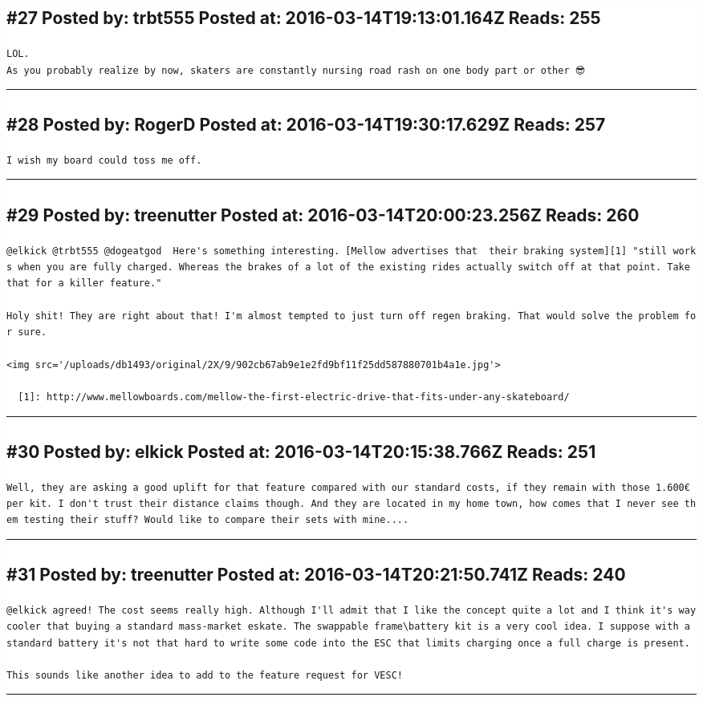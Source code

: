 ## \#27 Posted by: trbt555 Posted at: 2016-03-14T19:13:01.164Z Reads: 255

```
LOL.
As you probably realize by now, skaters are constantly nursing road rash on one body part or other 😎
```

---
## \#28 Posted by: RogerD Posted at: 2016-03-14T19:30:17.629Z Reads: 257

```
I wish my board could toss me off.
```

---
## \#29 Posted by: treenutter Posted at: 2016-03-14T20:00:23.256Z Reads: 260

```
@elkick @trbt555 @dogeatgod  Here's something interesting. [Mellow advertises that  their braking system][1] "still works when you are fully charged. Whereas the brakes of a lot of the existing rides actually switch off at that point. Take that for a killer feature."

Holy shit! They are right about that! I'm almost tempted to just turn off regen braking. That would solve the problem for sure. 

<img src='/uploads/db1493/original/2X/9/902cb67ab9e1e2fd9bf11f25dd587880701b4a1e.jpg'>

  [1]: http://www.mellowboards.com/mellow-the-first-electric-drive-that-fits-under-any-skateboard/
```

---
## \#30 Posted by: elkick Posted at: 2016-03-14T20:15:38.766Z Reads: 251

```
Well, they are asking a good uplift for that feature compared with our standard costs, if they remain with those 1.600€ per kit. I don't trust their distance claims though. And they are located in my home town, how comes that I never see them testing their stuff? Would like to compare their sets with mine....
```

---
## \#31 Posted by: treenutter Posted at: 2016-03-14T20:21:50.741Z Reads: 240

```
@elkick agreed! The cost seems really high. Although I'll admit that I like the concept quite a lot and I think it's way cooler that buying a standard mass-market eskate. The swappable frame\battery kit is a very cool idea. I suppose with a standard battery it's not that hard to write some code into the ESC that limits charging once a full charge is present. 

This sounds like another idea to add to the feature request for VESC!
```

---

  [1]: http://www.electric-skateboard.builders/t/vesc-faq-regen-braking-configuration-bldc-tool-brake-force/353
  [1]: http://vedder.se/forums/
  [1]: http://vedder.se/forums/viewtopic.php?f=5&t=68
  [2]: http://www.mouser.com/search/ProductDetail.aspx?R=0virtualkey0virtualkeyC1608X5R1C225M